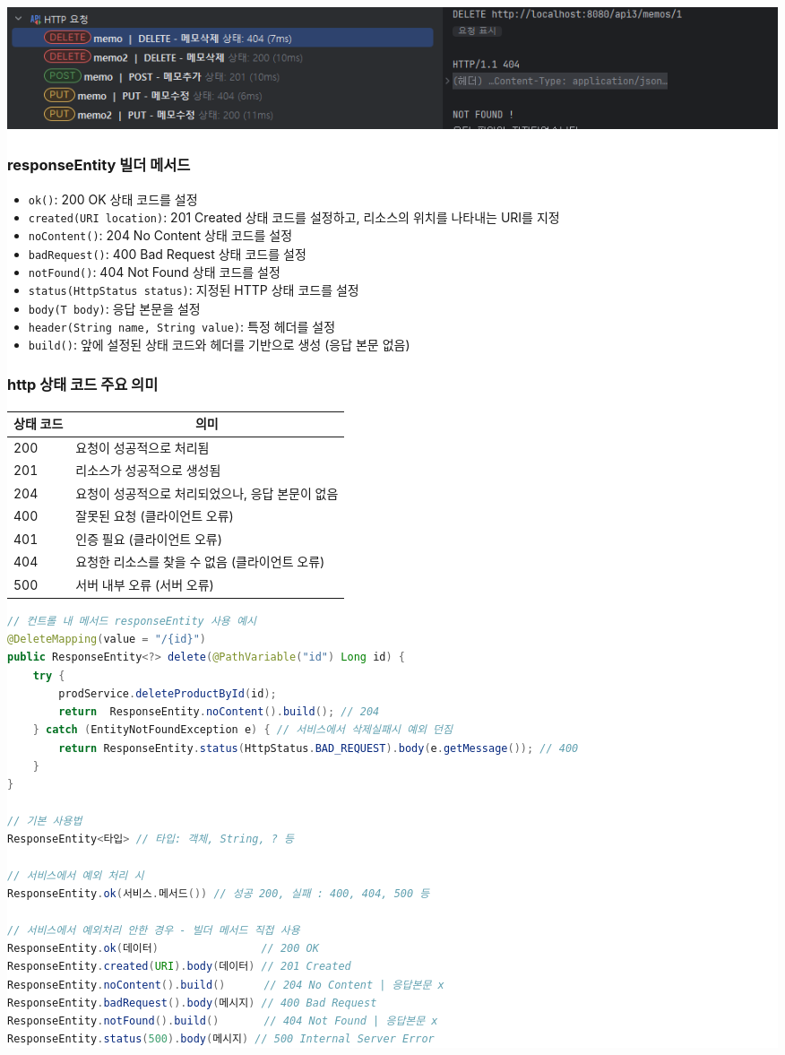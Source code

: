![alt text](../../../assets/img/1029_status.png)


### responseEntity 빌더 메서드

- `ok()`: 200 OK 상태 코드를 설정
- `created(URI location)`: 201 Created 상태 코드를 설정하고, 리소스의 위치를 나타내는 URI를 지정
- `noContent()`: 204 No Content 상태 코드를 설정
- `badRequest()`: 400 Bad Request 상태 코드를 설정
- `notFound()`: 404 Not Found 상태 코드를 설정
- `status(HttpStatus status)`: 지정된 HTTP 상태 코드를 설정
- `body(T body)`: 응답 본문을 설정
- `header(String name, String value)`: 특정 헤더를 설정
- `build()`: 앞에 설정된 상태 코드와 헤더를 기반으로 생성 (응답 본문 없음)


### http 상태 코드 주요 의미

| 상태 코드 | 의미 |
|-----------|------|
| 200       | 요청이 성공적으로 처리됨 |
| 201       | 리소스가 성공적으로 생성됨 |
| 204       | 요청이 성공적으로 처리되었으나, 응답 본문이 없음 |
| 400       | 잘못된 요청 (클라이언트 오류) |
| 401       | 인증 필요 (클라이언트 오류) |
| 404       | 요청한 리소스를 찾을 수 없음 (클라이언트 오류) |
| 500       | 서버 내부 오류 (서버 오류) |


```java
// 컨트롤 내 메서드 responseEntity 사용 예시
@DeleteMapping(value = "/{id}")
public ResponseEntity<?> delete(@PathVariable("id") Long id) {
    try {
        prodService.deleteProductById(id);
        return  ResponseEntity.noContent().build(); // 204
    } catch (EntityNotFoundException e) { // 서비스에서 삭제실패시 예외 던짐
        return ResponseEntity.status(HttpStatus.BAD_REQUEST).body(e.getMessage()); // 400
    }
}

// 기본 사용법
ResponseEntity<타입> // 타입: 객체, String, ? 등

// 서비스에서 예외 처리 시
ResponseEntity.ok(서비스.메서드()) // 성공 200, 실패 : 400, 404, 500 등 

// 서비스에서 예외처리 안한 경우 - 빌더 메서드 직접 사용
ResponseEntity.ok(데이터)                // 200 OK
ResponseEntity.created(URI).body(데이터) // 201 Created
ResponseEntity.noContent().build()      // 204 No Content | 응답본문 x
ResponseEntity.badRequest().body(메시지) // 400 Bad Request
ResponseEntity.notFound().build()       // 404 Not Found | 응답본문 x
ResponseEntity.status(500).body(메시지) // 500 Internal Server Error
```